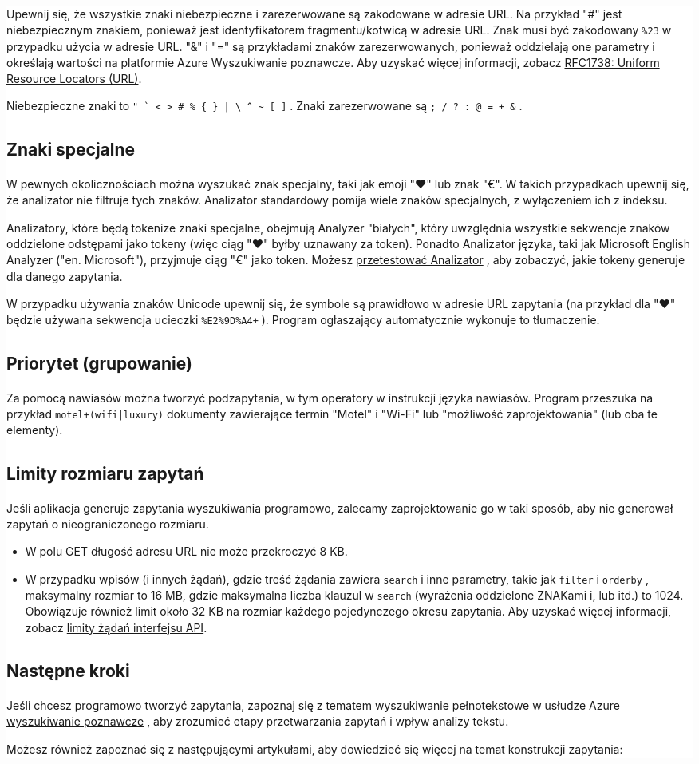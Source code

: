 Upewnij się, że wszystkie znaki niebezpieczne i zarezerwowane są zakodowane w adresie URL. Na przykład "#" jest niebezpiecznym znakiem, ponieważ jest identyfikatorem fragmentu/kotwicą w adresie URL. Znak musi być zakodowany `%23` w przypadku użycia w adresie URL. "&" i "=" są przykładami znaków zarezerwowanych, ponieważ oddzielają one parametry i określają wartości na platformie Azure Wyszukiwanie poznawcze. Aby uzyskać więcej informacji, zobacz [RFC1738: Uniform Resource Locators (URL)](https://www.ietf.org/rfc/rfc1738.txt).

Niebezpieczne znaki to ``" ` < > # % { } | \ ^ ~ [ ]`` . Znaki zarezerwowane są `; / ? : @ = + &` .

## <a name="special-characters"></a>Znaki specjalne

W pewnych okolicznościach można wyszukać znak specjalny, taki jak emoji "❤" lub znak "€". W takich przypadkach upewnij się, że analizator nie filtruje tych znaków. Analizator standardowy pomija wiele znaków specjalnych, z wyłączeniem ich z indeksu.

Analizatory, które będą tokenize znaki specjalne, obejmują Analyzer "białych", który uwzględnia wszystkie sekwencje znaków oddzielone odstępami jako tokeny (więc ciąg "❤" byłby uznawany za token). Ponadto Analizator języka, taki jak Microsoft English Analyzer ("en. Microsoft"), przyjmuje ciąg "€" jako token. Możesz [przetestować Analizator](/rest/api/searchservice/test-analyzer) , aby zobaczyć, jakie tokeny generuje dla danego zapytania.

W przypadku używania znaków Unicode upewnij się, że symbole są prawidłowo w adresie URL zapytania (na przykład dla "❤" będzie używana sekwencja ucieczki `%E2%9D%A4+` ). Program ogłaszający automatycznie wykonuje to tłumaczenie.  

## <a name="precedence-grouping"></a>Priorytet (grupowanie)

Za pomocą nawiasów można tworzyć podzapytania, w tym operatory w instrukcji języka nawiasów. Program przeszuka na przykład `motel+(wifi|luxury)` dokumenty zawierające termin "Motel" i "Wi-Fi" lub "możliwość zaprojektowania" (lub oba te elementy).

## <a name="query-size-limits"></a>Limity rozmiaru zapytań

Jeśli aplikacja generuje zapytania wyszukiwania programowo, zalecamy zaprojektowanie go w taki sposób, aby nie generował zapytań o nieograniczonego rozmiaru. 

+ W polu GET długość adresu URL nie może przekroczyć 8 KB.

+ W przypadku wpisów (i innych żądań), gdzie treść żądania zawiera `search` i inne parametry, takie jak `filter` i `orderby` , maksymalny rozmiar to 16 MB, gdzie maksymalna liczba klauzul w `search` (wyrażenia oddzielone ZNAKami i, lub itd.) to 1024. Obowiązuje również limit około 32 KB na rozmiar każdego pojedynczego okresu zapytania. Aby uzyskać więcej informacji, zobacz [limity żądań interfejsu API](search-limits-quotas-capacity.md#api-request-limits).

## <a name="next-steps"></a>Następne kroki

Jeśli chcesz programowo tworzyć zapytania, zapoznaj się z tematem [wyszukiwanie pełnotekstowe w usłudze Azure wyszukiwanie poznawcze](search-lucene-query-architecture.md) , aby zrozumieć etapy przetwarzania zapytań i wpływ analizy tekstu.

Możesz również zapoznać się z następującymi artykułami, aby dowiedzieć się więcej na temat konstrukcji zapytania:
